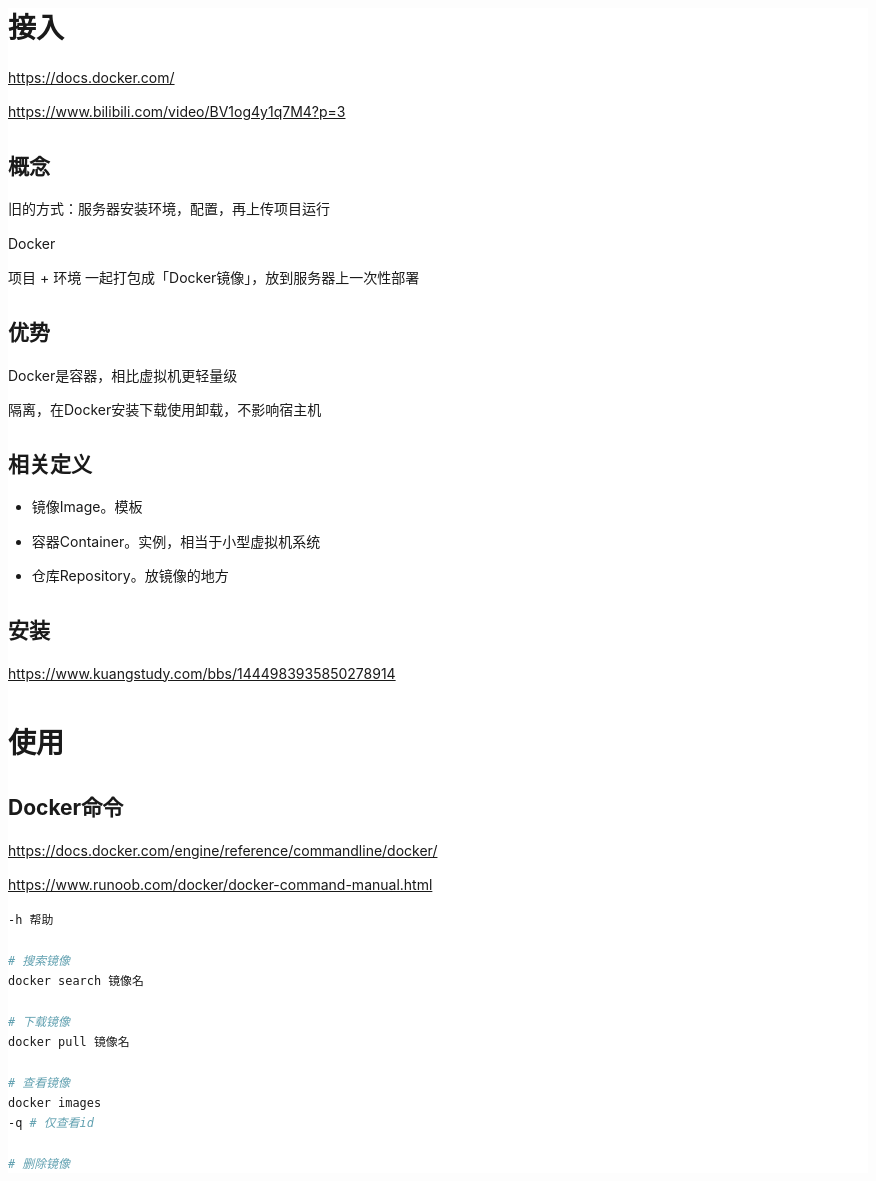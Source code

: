 # 接入

https://docs.docker.com/

https://www.bilibili.com/video/BV1og4y1q7M4?p=3



## 概念





旧的方式：服务器安装环境，配置，再上传项目运行

Docker

项目 + 环境 一起打包成「Docker镜像」，放到服务器上一次性部署





## 优势

Docker是容器，相比虚拟机更轻量级

隔离，在Docker安装下载使用卸载，不影响宿主机



## 相关定义

* 镜像Image。模板

* 容器Container。实例，相当于小型虚拟机系统

* 仓库Repository。放镜像的地方



## 安装

https://www.kuangstudy.com/bbs/1444983935850278914



# 使用

## Docker命令

https://docs.docker.com/engine/reference/commandline/docker/

https://www.runoob.com/docker/docker-command-manual.html



```sh
-h 帮助

# 搜索镜像
docker search 镜像名

# 下载镜像 
docker pull 镜像名

# 查看镜像
docker images
-q # 仅查看id

# 删除镜像
```